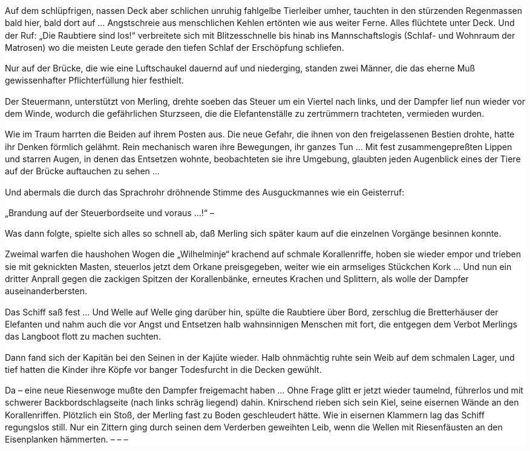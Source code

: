 Auf dem schlüpfrigen, nassen Deck aber schlichen unruhig fahlgelbe Tierleiber
umher, tauchten in den stürzenden Regenmassen bald hier, bald dort auf …
Angstschreie aus menschlichen Kehlen ertönten wie aus weiter Ferne. Alles
flüchtete unter Deck. Und der Ruf: „Die Raubtiere sind los!“ verbreitete sich
mit Blitzesschnelle bis hinab ins Mannschaftslogis (Schlaf- und Wohnraum der
Matrosen) wo die meisten Leute gerade den tiefen Schlaf der Erschöpfung
schliefen.

Nur auf der Brücke, die wie eine Luftschaukel dauernd auf und niederging,
standen zwei Männer, die das eherne Muß gewissenhafter Pflichterfüllung hier
festhielt.

Der Steuermann, unterstützt von Merling, drehte soeben das Steuer um ein
Viertel nach links, und der Dampfer lief nun wieder vor dem Winde, wodurch die
gefährlichen Sturzseen, die die Elefantenställe zu zertrümmern trachteten,
vermieden wurden.

Wie im Traum harrten die Beiden auf ihrem Posten aus. Die neue Gefahr, die
ihnen von den freigelassenen Bestien drohte, hatte ihr Denken förmlich gelähmt.
Rein mechanisch waren ihre Bewegungen, ihr ganzes Tun … Mit fest
zusammengepreßten Lippen und starren Augen, in denen das Entsetzen wohnte,
beobachteten sie ihre Umgebung, glaubten jeden Augenblick eines der Tiere auf
der Brücke auftauchen zu sehen …

Und abermals die durch das Sprachrohr dröhnende Stimme des Ausguckmannes wie
ein Geisterruf:

„Brandung auf der Steuerbordseite und voraus …!“ –

Was dann folgte, spielte sich alles so schnell ab, daß Merling sich später kaum
auf die einzelnen Vorgänge besinnen konnte.

Zweimal warfen die haushohen Wogen die „Wilhelminje“ krachend auf schmale
Korallenriffe, hoben sie wieder empor und trieben sie mit geknickten Masten,
steuerlos jetzt dem Orkane preisgegeben, weiter wie ein armseliges Stückchen
Kork … Und nun ein dritter Anprall gegen die zackigen Spitzen der
Korallenbänke, erneutes Krachen und Splittern, als wolle der Dampfer
auseinanderbersten.

Das Schiff saß fest … Und Welle auf Welle ging darüber hin, spülte die
Raubtiere über Bord, zerschlug die Bretterhäuser der Elefanten und nahm auch
die vor Angst und Entsetzen halb wahnsinnigen Menschen mit fort, die entgegen
dem Verbot Merlings das Langboot flott zu machen suchten.

Dann fand sich der Kapitän bei den Seinen in der Kajüte wieder. Halb ohnmächtig
ruhte sein Weib auf dem schmalen Lager, und tief hatten die Kinder ihre Köpfe
vor banger Todesfurcht in die Decken gewühlt.

Da – eine neue Riesenwoge mußte den Dampfer freigemacht haben … Ohne Frage
glitt er jetzt wieder taumelnd, führerlos und mit schwerer Backbordschlagseite
(nach links schräg liegend) dahin. Knirschend rieben sich sein Kiel, seine
eisernen Wände an den Korallenriffen. Plötzlich ein Stoß, der Merling fast zu
Boden geschleudert hätte. Wie in eisernen Klammern lag das Schiff regungslos
still. Nur ein Zittern ging durch seinen dem Verderben geweihten Leib, wenn die
Wellen mit Riesenfäusten an den Eisenplanken hämmerten. – – –
